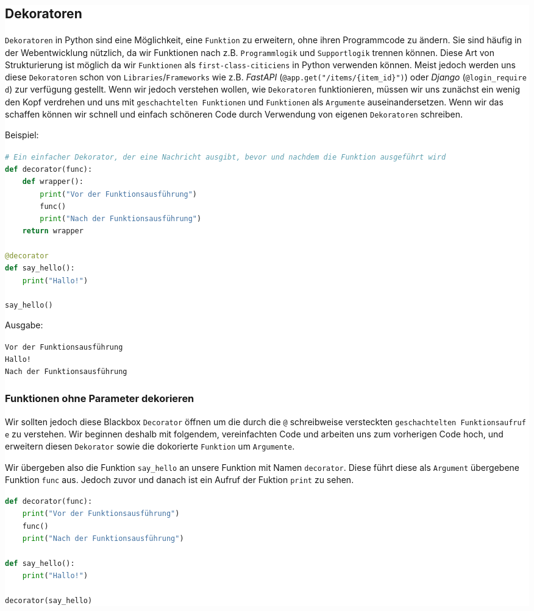 ## Dekoratoren

``Dekoratoren`` in Python sind eine Möglichkeit, eine ``Funktion`` zu erweitern, ohne ihren Programmcode zu ändern. Sie sind häufig in der Webentwicklung nützlich, da wir Funktionen nach z.B. ``Programmlogik`` und ``Supportlogik`` trennen können. Diese Art von Strukturierung ist möglich da wir ``Funktionen`` als ``first-class-citiciens`` in Python verwenden können. Meist jedoch werden uns diese ``Dekoratoren`` schon von ``Libraries``/``Frameworks`` wie z.B. *FastAPI* (``@app.get("/items/{item_id}")``) oder *Django* (``@login_required``) zur verfügung gestellt. Wenn wir jedoch verstehen wollen, wie ``Dekoratoren`` funktionieren, müssen wir uns zunächst ein wenig den Kopf verdrehen und uns mit ``geschachtelten Funktionen`` und ``Funktionen`` als ``Argumente`` auseinandersetzen. Wenn wir das schaffen können wir schnell und einfach schöneren Code durch Verwendung von eigenen ``Dekoratoren`` schreiben.

Beispiel:

```python
# Ein einfacher Dekorator, der eine Nachricht ausgibt, bevor und nachdem die Funktion ausgeführt wird
def decorator(func):
    def wrapper():
        print("Vor der Funktionsausführung")
        func()
        print("Nach der Funktionsausführung")
    return wrapper

@decorator
def say_hello():
    print("Hallo!")

say_hello()
```

Ausgabe:
```
Vor der Funktionsausführung 
Hallo! 
Nach der Funktionsausführung
```


### Funktionen ohne Parameter dekorieren
Wir sollten jedoch diese Blackbox `Decorator` öffnen um die durch die `@` schreibweise versteckten ``geschachtelten Funktionsaufrufe`` zu verstehen. Wir beginnen deshalb mit folgendem, vereinfachten Code und arbeiten uns zum vorherigen Code hoch, und erweitern diesen ``Dekorator`` sowie die dokorierte ``Funktion`` um ``Argumente``.

Wir übergeben also die Funktion ``say_hello`` an unsere Funktion mit Namen `decorator`. Diese führt diese als ``Argument`` übergebene Funktion `func` aus. Jedoch zuvor und danach ist ein Aufruf der Fuktion `print` zu sehen.

```python
def decorator(func):
    print("Vor der Funktionsausführung")
    func()
    print("Nach der Funktionsausführung")

def say_hello():
    print("Hallo!")

decorator(say_hello)
```
